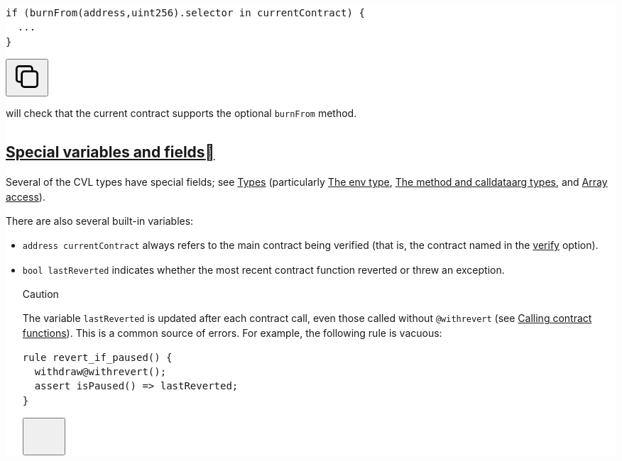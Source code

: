 <div class="highlight-cvl notranslate"><div class="highlight"><pre id="codecell8"><span></span><span class="kr">if</span><span class="w"> </span><span class="p">(</span>burnFrom<span class="p">(</span><span class="kt">address</span><span class="p">,</span><span class="kt">uint256</span><span class="p">).</span><span class="nb">selector</span><span class="w"> </span>in<span class="w"> </span><span class="nb">currentContract</span><span class="p">)</span><span class="w"> </span><span class="p">{</span>
<span class="w">  </span><span class="p">...</span>
<span class="p">}</span>
</pre><button class="copybtn o-tooltip--left" data-tooltip="Copy" data-clipboard-target="#codecell8">
      <svg xmlns="http://www.w3.org/2000/svg" class="icon icon-tabler icon-tabler-copy" width="44" height="44" viewBox="0 0 24 24" stroke-width="1.5" stroke="#000000" fill="none" stroke-linecap="round" stroke-linejoin="round">
  <title>Copy to clipboard</title>
  <path stroke="none" d="M0 0h24v24H0z" fill="none"></path>
  <rect x="8" y="8" width="12" height="12" rx="2"></rect>
  <path d="M16 8v-2a2 2 0 0 0 -2 -2h-8a2 2 0 0 0 -2 2v8a2 2 0 0 0 2 2h2"></path>
</svg>
    </button></div>
</div>
<p>will check that the current contract supports the optional <code class="docutils literal notranslate"><span class="pre">burnFrom</span></code> method.</p>
</section>
<section id="special-variables-and-fields">
<span id="currentcontract"></span><span id="special-fields"></span><h2><a class="toc-backref" href="#id14" role="doc-backlink">Special variables and fields</a><a class="headerlink" href="#special-variables-and-fields" title="Link to this heading"></a></h2>
<p>Several of the CVL types have special fields; see <a class="reference internal" href="types.html"><span class="doc">Types</span></a> (particularly
<a class="reference internal" href="types.html#env"><span class="std std-ref">The env type</span></a>, <a class="reference internal" href="types.html#method-type"><span class="std std-ref">The method and calldataarg types</span></a>, and <a class="reference internal" href="types.html#arrays"><span class="std std-ref">Array access</span></a>).</p>
<p>There are also several built-in variables:</p>
<ul>
<li><p><code class="docutils literal notranslate"><span class="pre">address</span> <span class="pre">currentContract</span></code> always refers to the main contract being verified
(that is, the contract named in the <a class="reference internal" href="../prover/cli/options.html#verify"><span class="std std-ref">verify</span></a> option).</p></li>
<li><p><code class="docutils literal notranslate"><span class="pre">bool</span> <span class="pre">lastReverted</span></code> indicates whether the most recent contract function reverted or threw an
exception.</p>
<div class="admonition caution">
<p class="admonition-title">Caution</p>
<p>The variable <code class="docutils literal notranslate"><span class="pre">lastReverted</span></code> is updated after each
contract call, even those called without <code class="docutils literal notranslate"><span class="pre">@withrevert</span></code> (see <a class="reference internal" href="#call-expr"><span class="std std-ref">Calling contract functions</span></a>).
This is a common source of errors.  For example, the following rule is
vacuous:</p>
<div class="highlight-cvl notranslate"><div class="highlight"><pre id="codecell9"><span></span><span class="k">rule</span><span class="w"> </span><span class="nc">revert_if_paused</span><span class="p">()</span><span class="w"> </span><span class="p">{</span>
<span class="w">  </span>withdraw<span class="ow">@withrevert</span><span class="p">();</span>
<span class="w">  </span><span class="kr">assert</span><span class="w"> </span>isPaused<span class="p">()</span><span class="w"> </span><span class="o">=&gt;</span><span class="w"> </span><span class="nb">lastReverted</span><span class="p">;</span>
<span class="p">}</span>
</pre><button class="copybtn o-tooltip--left" data-tooltip="Copy" data-clipboard-target="#codecell9">
      <svg xmlns="http://www.w3.org/2000/svg" class="icon icon-tabler icon-tabler-copy" width="44" height="44" viewBox="0 0 24 24" stroke-width="1.5" stroke="#000000" fill="none" stroke-linecap="round" stroke-linejoin="round">